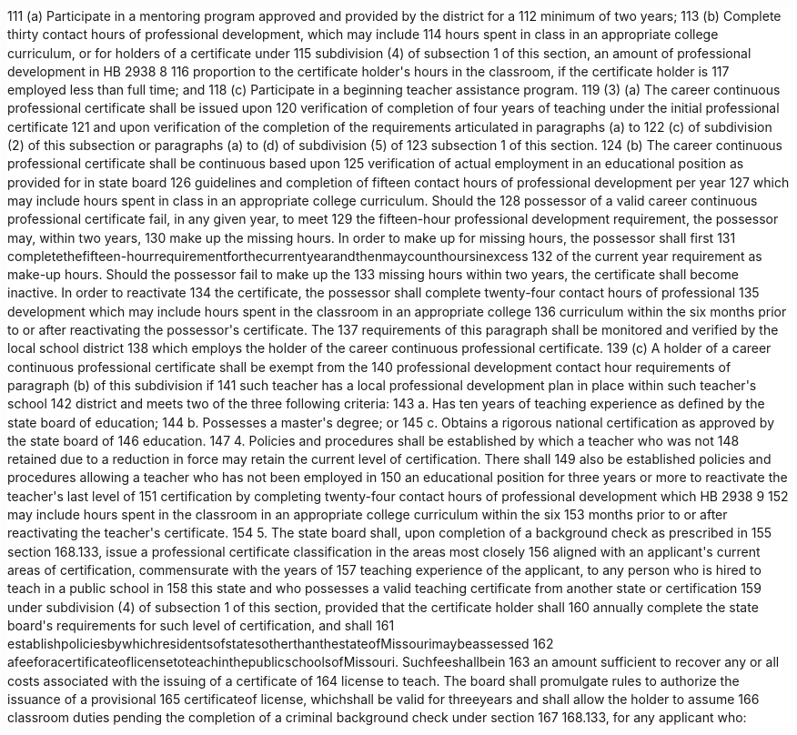 111 (a) Participate in a mentoring program approved and provided by the district for a
112 minimum of two years;
113 (b) Complete thirty contact hours of professional development, which may include
114 hours spent in class in an appropriate college curriculum, or for holders of a certificate under
115 subdivision (4) of subsection 1 of this section, an amount of professional development in
HB 2938 8
116 proportion to the certificate holder's hours in the classroom, if the certificate holder is
117 employed less than full time; and
118 (c) Participate in a beginning teacher assistance program.
119 (3) (a) The career continuous professional certificate shall be issued upon
120 verification of completion of four years of teaching under the initial professional certificate
121 and upon verification of the completion of the requirements articulated in paragraphs (a) to
122 (c) of subdivision (2) of this subsection or paragraphs (a) to (d) of subdivision (5) of
123 subsection 1 of this section.
124 (b) The career continuous professional certificate shall be continuous based upon
125 verification of actual employment in an educational position as provided for in state board
126 guidelines and completion of fifteen contact hours of professional development per year
127 which may include hours spent in class in an appropriate college curriculum. Should the
128 possessor of a valid career continuous professional certificate fail, in any given year, to meet
129 the fifteen-hour professional development requirement, the possessor may, within two years,
130 make up the missing hours. In order to make up for missing hours, the possessor shall first
131 completethefifteen-hourrequirementforthecurrentyearandthenmaycounthoursinexcess
132 of the current year requirement as make-up hours. Should the possessor fail to make up the
133 missing hours within two years, the certificate shall become inactive. In order to reactivate
134 the certificate, the possessor shall complete twenty-four contact hours of professional
135 development which may include hours spent in the classroom in an appropriate college
136 curriculum within the six months prior to or after reactivating the possessor's certificate. The
137 requirements of this paragraph shall be monitored and verified by the local school district
138 which employs the holder of the career continuous professional certificate.
139 (c) A holder of a career continuous professional certificate shall be exempt from the
140 professional development contact hour requirements of paragraph (b) of this subdivision if
141 such teacher has a local professional development plan in place within such teacher's school
142 district and meets two of the three following criteria:
143 a. Has ten years of teaching experience as defined by the state board of education;
144 b. Possesses a master's degree; or
145 c. Obtains a rigorous national certification as approved by the state board of
146 education.
147 4. Policies and procedures shall be established by which a teacher who was not
148 retained due to a reduction in force may retain the current level of certification. There shall
149 also be established policies and procedures allowing a teacher who has not been employed in
150 an educational position for three years or more to reactivate the teacher's last level of
151 certification by completing twenty-four contact hours of professional development which
HB 2938 9
152 may include hours spent in the classroom in an appropriate college curriculum within the six
153 months prior to or after reactivating the teacher's certificate.
154 5. The state board shall, upon completion of a background check as prescribed in
155 section 168.133, issue a professional certificate classification in the areas most closely
156 aligned with an applicant's current areas of certification, commensurate with the years of
157 teaching experience of the applicant, to any person who is hired to teach in a public school in
158 this state and who possesses a valid teaching certificate from another state or certification
159 under subdivision (4) of subsection 1 of this section, provided that the certificate holder shall
160 annually complete the state board's requirements for such level of certification, and shall
161 establishpoliciesbywhichresidentsofstatesotherthanthestateofMissourimaybeassessed
162 afeeforacertificateoflicensetoteachinthepublicschoolsofMissouri. Suchfeeshallbein
163 an amount sufficient to recover any or all costs associated with the issuing of a certificate of
164 license to teach. The board shall promulgate rules to authorize the issuance of a provisional
165 certificateof license, whichshall be valid for threeyears and shall allow the holder to assume
166 classroom duties pending the completion of a criminal background check under section
167 168.133, for any applicant who: